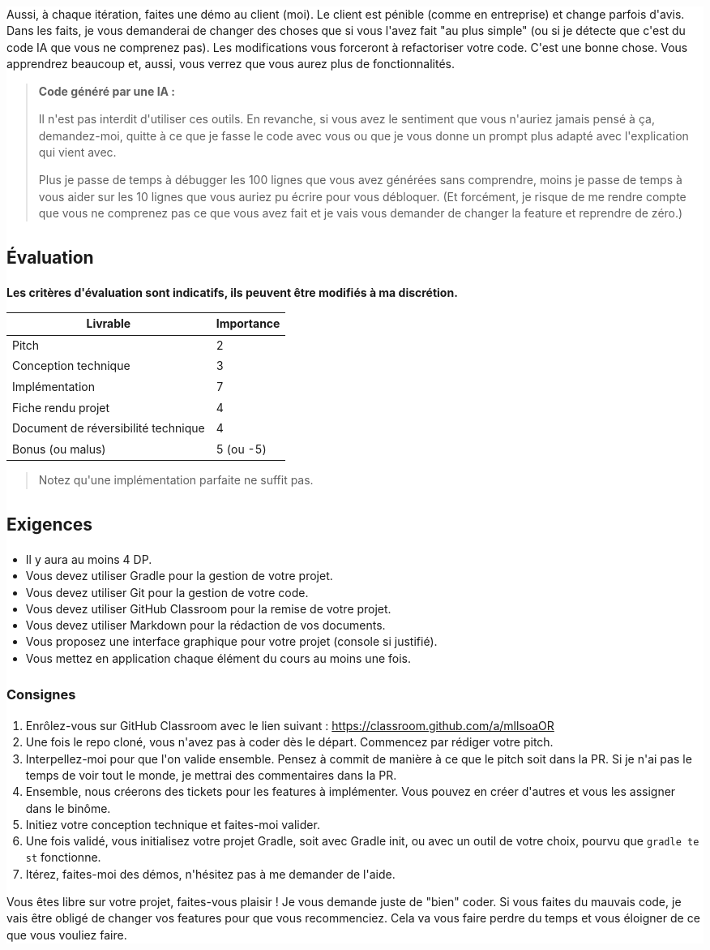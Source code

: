 Aussi, à chaque itération, faites une démo au client (moi). Le client est pénible (comme en entreprise) et change parfois d'avis. Dans les faits, je vous demanderai de changer des choses que si vous l'avez fait "au plus simple" (ou si je détecte que c'est du code IA que vous ne comprenez pas). 
Les modifications vous forceront à refactoriser votre code. C'est une bonne chose. Vous apprendrez beaucoup et, aussi, vous verrez que vous aurez plus de fonctionnalités.

> **Code généré par une IA :**
>
> Il n'est pas interdit d'utiliser ces outils. En revanche, si vous avez le sentiment que vous n'auriez jamais pensé à ça, demandez-moi, quitte à ce que je fasse le code avec vous ou que je vous donne un prompt plus adapté avec l'explication qui vient avec.
>
> Plus je passe de temps à débugger les 100 lignes que vous avez générées sans comprendre, moins je passe de temps à vous aider sur les 10 lignes que vous auriez pu écrire pour vous débloquer. (Et forcément, je risque de me rendre compte que vous ne comprenez pas ce que vous avez fait et je vais vous demander de changer la feature et reprendre de zéro.)

## Évaluation

**Les critères d'évaluation sont indicatifs, ils peuvent être modifiés à ma discrétion.**

|Livrable|Importance|
|---|---|
|Pitch|2|
|Conception technique|3|
|Implémentation|7|
|Fiche rendu projet|4|
|Document de réversibilité technique|4|
|Bonus (ou malus)|5 (ou -5)|

> Notez qu'une implémentation parfaite ne suffit pas.

## Exigences

- Il y aura au moins 4 DP.
- Vous devez utiliser Gradle pour la gestion de votre projet.
- Vous devez utiliser Git pour la gestion de votre code.
- Vous devez utiliser GitHub Classroom pour la remise de votre projet.
- Vous devez utiliser Markdown pour la rédaction de vos documents.
- Vous proposez une interface graphique pour votre projet (console si justifié).
- Vous mettez en application chaque élément du cours au moins une fois.

### Consignes 

1. Enrôlez-vous sur GitHub Classroom avec le lien suivant : https://classroom.github.com/a/mllsoaOR 
2. Une fois le repo cloné, vous n'avez pas à coder dès le départ. Commencez par rédiger votre pitch. 
3. Interpellez-moi pour que l'on valide ensemble. Pensez à commit de manière à ce que le pitch soit dans la PR. Si je n'ai pas le temps de voir tout le monde, je mettrai des commentaires dans la PR.
4. Ensemble, nous créerons des tickets pour les features à implémenter. Vous pouvez en créer d'autres et vous les assigner dans le binôme. 
5. Initiez votre conception technique et faites-moi valider.
6. Une fois validé, vous initialisez votre projet Gradle, soit avec Gradle init, ou avec un outil de votre choix, pourvu que `gradle test` fonctionne.
7. Itérez, faites-moi des démos, n'hésitez pas à me demander de l'aide.

Vous êtes libre sur votre projet, faites-vous plaisir !
Je vous demande juste de "bien" coder. Si vous faites du mauvais code, je vais être obligé de changer vos features pour que vous recommenciez. Cela va vous faire perdre du temps et vous éloigner de ce que vous vouliez faire.

